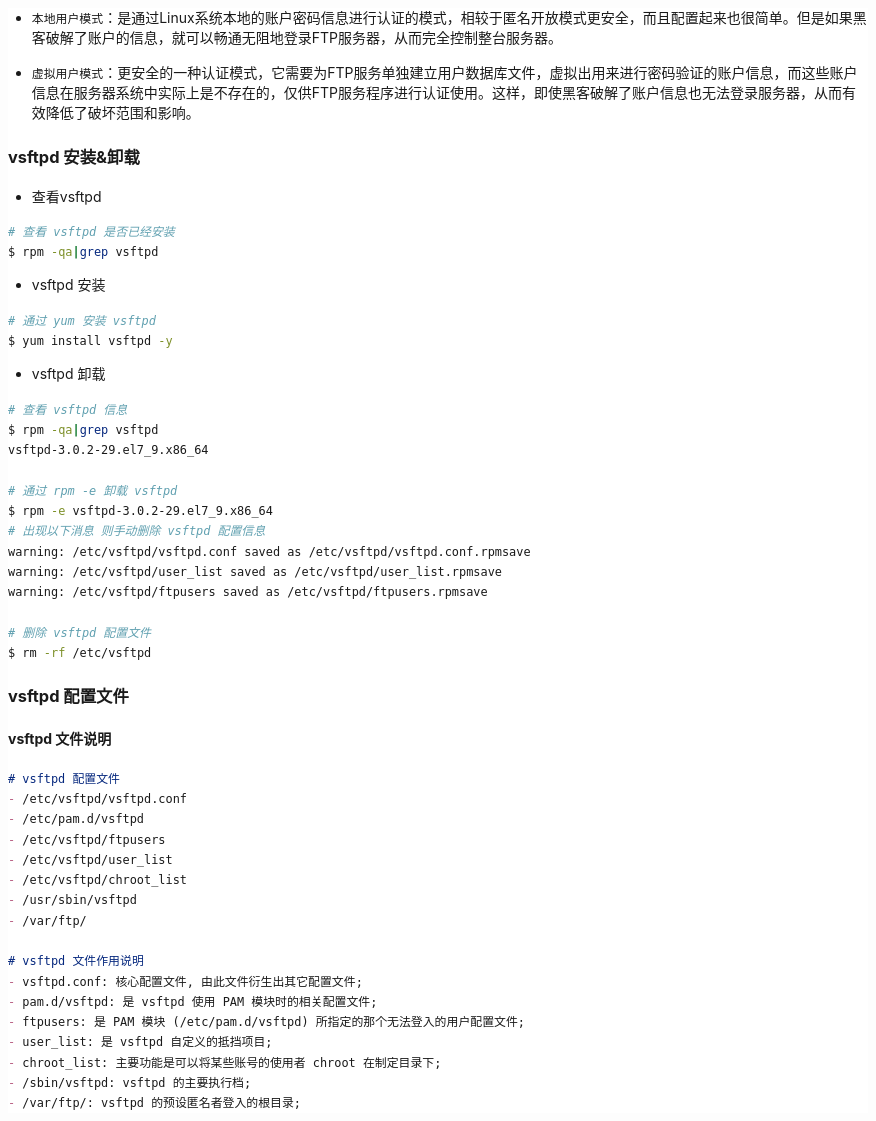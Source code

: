 - `本地用户模式`：是通过Linux系统本地的账户密码信息进行认证的模式，相较于匿名开放模式更安全，而且配置起来也很简单。但是如果黑客破解了账户的信息，就可以畅通无阻地登录FTP服务器，从而完全控制整台服务器。
    
- `虚拟用户模式`：更安全的一种认证模式，它需要为FTP服务单独建立用户数据库文件，虚拟出用来进行密码验证的账户信息，而这些账户信息在服务器系统中实际上是不存在的，仅供FTP服务程序进行认证使用。这样，即使黑客破解了账户信息也无法登录服务器，从而有效降低了破坏范围和影响。
    

### vsftpd 安装&卸载

- 查看vsftpd

```sh
# 查看 vsftpd 是否已经安装
$ rpm -qa|grep vsftpd
```

- vsftpd 安装

```sh
# 通过 yum 安装 vsftpd
$ yum install vsftpd -y
```

- vsftpd 卸载

```sh
# 查看 vsftpd 信息
$ rpm -qa|grep vsftpd
vsftpd-3.0.2-29.el7_9.x86_64

# 通过 rpm -e 卸载 vsftpd
$ rpm -e vsftpd-3.0.2-29.el7_9.x86_64
# 出现以下消息 则手动删除 vsftpd 配置信息
warning: /etc/vsftpd/vsftpd.conf saved as /etc/vsftpd/vsftpd.conf.rpmsave
warning: /etc/vsftpd/user_list saved as /etc/vsftpd/user_list.rpmsave
warning: /etc/vsftpd/ftpusers saved as /etc/vsftpd/ftpusers.rpmsave

# 删除 vsftpd 配置文件
$ rm -rf /etc/vsftpd
```

### vsftpd 配置文件

#### vsftpd 文件说明

```markdown
# vsftpd 配置文件
- /etc/vsftpd/vsftpd.conf
- /etc/pam.d/vsftpd
- /etc/vsftpd/ftpusers
- /etc/vsftpd/user_list
- /etc/vsftpd/chroot_list
- /usr/sbin/vsftpd
- /var/ftp/

# vsftpd 文件作用说明
- vsftpd.conf: 核心配置文件, 由此文件衍生出其它配置文件;
- pam.d/vsftpd: 是 vsftpd 使用 PAM 模块时的相关配置文件;
- ftpusers: 是 PAM 模块 (/etc/pam.d/vsftpd) 所指定的那个无法登入的用户配置文件;
- user_list: 是 vsftpd 自定义的抵挡项目;
- chroot_list: 主要功能是可以将某些账号的使用者 chroot 在制定目录下;
- /sbin/vsftpd: vsftpd 的主要执行档;
- /var/ftp/: vsftpd 的预设匿名者登入的根目录;
```
